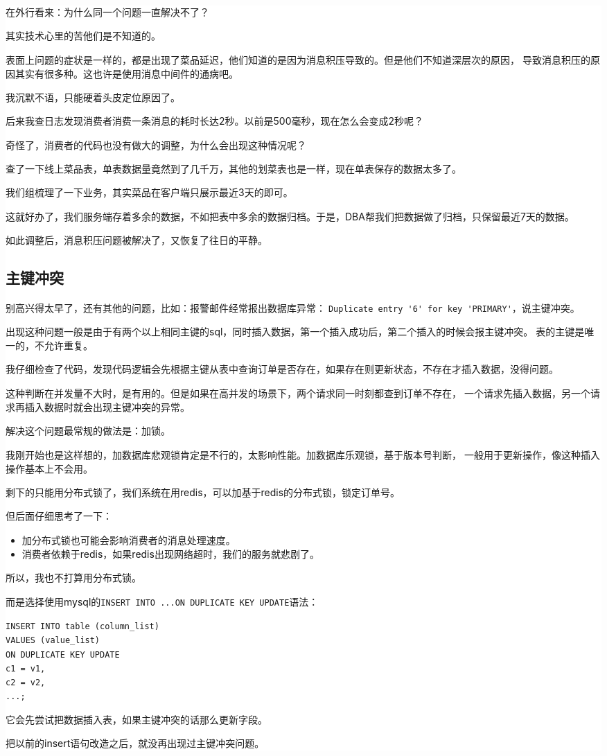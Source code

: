 在外行看来：为什么同一个问题一直解决不了？

其实技术心里的苦他们是不知道的。

表面上问题的症状是一样的，都是出现了菜品延迟，他们知道的是因为消息积压导致的。但是他们不知道深层次的原因，
导致消息积压的原因其实有很多种。这也许是使用消息中间件的通病吧。

我沉默不语，只能硬着头皮定位原因了。

后来我查日志发现消费者消费一条消息的耗时长达2秒。以前是500毫秒，现在怎么会变成2秒呢？

奇怪了，消费者的代码也没有做大的调整，为什么会出现这种情况呢？

查了一下线上菜品表，单表数据量竟然到了几千万，其他的划菜表也是一样，现在单表保存的数据太多了。

我们组梳理了一下业务，其实菜品在客户端只展示最近3天的即可。

这就好办了，我们服务端存着多余的数据，不如把表中多余的数据归档。于是，DBA帮我们把数据做了归档，只保留最近7天的数据。

如此调整后，消息积压问题被解决了，又恢复了往日的平静。

## 主键冲突

别高兴得太早了，还有其他的问题，比如：报警邮件经常报出数据库异常： `Duplicate entry '6' for key 'PRIMARY'`，说主键冲突。

出现这种问题一般是由于有两个以上相同主键的sql，同时插入数据，第一个插入成功后，第二个插入的时候会报主键冲突。
表的主键是唯一的，不允许重复。

我仔细检查了代码，发现代码逻辑会先根据主键从表中查询订单是否存在，如果存在则更新状态，不存在才插入数据，没得问题。

这种判断在并发量不大时，是有用的。但是如果在高并发的场景下，两个请求同一时刻都查到订单不存在，
一个请求先插入数据，另一个请求再插入数据时就会出现主键冲突的异常。

解决这个问题最常规的做法是：加锁。

我刚开始也是这样想的，加数据库悲观锁肯定是不行的，太影响性能。加数据库乐观锁，基于版本号判断，
一般用于更新操作，像这种插入操作基本上不会用。

剩下的只能用分布式锁了，我们系统在用redis，可以加基于redis的分布式锁，锁定订单号。

但后面仔细思考了一下：

* 加分布式锁也可能会影响消费者的消息处理速度。
* 消费者依赖于redis，如果redis出现网络超时，我们的服务就悲剧了。

所以，我也不打算用分布式锁。

而是选择使用mysql的`INSERT INTO ...ON DUPLICATE KEY UPDATE`语法：
```
INSERT INTO table (column_list)
VALUES (value_list)
ON DUPLICATE KEY UPDATE
c1 = v1, 
c2 = v2,
...;
```

它会先尝试把数据插入表，如果主键冲突的话那么更新字段。

把以前的insert语句改造之后，就没再出现过主键冲突问题。
